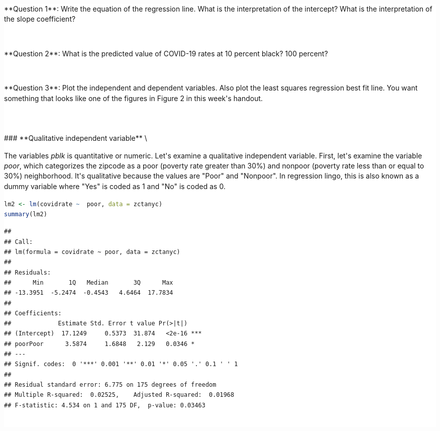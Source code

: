 <p class="comment">**Question 1**:  Write the equation of the regression line. What is the interpretation of the intercept?  What is the interpretation of the slope coefficient?  </p>

<br>

<p class="comment">**Question 2**: What is the predicted value of COVID-19 rates at 10 percent black?  100 percent? </p>

<br>

<p class="comment">**Question 3**: Plot the independent and dependent variables. Also plot the least squares regression best fit line. You want something that looks like one of the figures in Figure 2 in this week's handout. </p>

<br>


<div style="margin-bottom:25px;">
</div>
### **Qualitative independent variable**
\

The variables *pblk* is quantitative or numeric.  Let's examine a qualitative independent variable.  First, let's examine the variable *poor*, which categorizes the zipcode as a poor (poverty rate greater than 30%) and nonpoor (poverty rate less than or equal to 30%) neighborhood.  It's qualitative because the values are "Poor" and "Nonpoor".  In regression lingo, this is also known as a dummy variable where "Yes" is coded as 1 and "No" is coded as 0.


```r
lm2 <- lm(covidrate ~  poor, data = zctanyc)
summary(lm2)
```

```
## 
## Call:
## lm(formula = covidrate ~ poor, data = zctanyc)
## 
## Residuals:
##      Min       1Q   Median       3Q      Max 
## -13.3951  -5.2474  -0.4543   4.6464  17.7834 
## 
## Coefficients:
##             Estimate Std. Error t value Pr(>|t|)    
## (Intercept)  17.1249     0.5373  31.874   <2e-16 ***
## poorPoor      3.5874     1.6848   2.129   0.0346 *  
## ---
## Signif. codes:  0 '***' 0.001 '**' 0.01 '*' 0.05 '.' 0.1 ' ' 1
## 
## Residual standard error: 6.775 on 175 degrees of freedom
## Multiple R-squared:  0.02525,	Adjusted R-squared:  0.01968 
## F-statistic: 4.534 on 1 and 175 DF,  p-value: 0.03463
```

<br>
